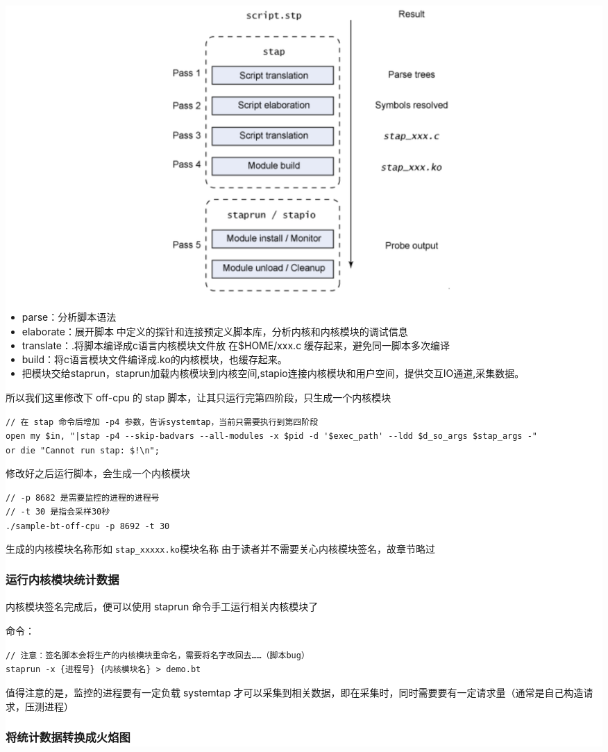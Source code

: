 ![](./images/flame3.png)

* parse：分析脚本语法
* elaborate：展开脚本 中定义的探针和连接预定义脚本库，分析内核和内核模块的调试信息
* translate：.将脚本编译成c语言内核模块文件放 在$HOME/xxx.c 缓存起来，避免同一脚本多次编译
* build：将c语言模块文件编译成.ko的内核模块，也缓存起来。
* 把模块交给staprun，staprun加载内核模块到内核空间,stapio连接内核模块和用户空间，提供交互IO通道,采集数据。

所以我们这里修改下 off-cpu 的 stap 脚本，让其只运行完第四阶段，只生成一个内核模块

```plain
// 在 stap 命令后增加 -p4 参数，告诉systemtap，当前只需要执行到第四阶段
open my $in, "|stap -p4 --skip-badvars --all-modules -x $pid -d '$exec_path' --ldd $d_so_args $stap_args -"
or die "Cannot run stap: $!\n";
```
修改好之后运行脚本，会生成一个内核模块
```plain
// -p 8682 是需要监控的进程的进程号
// -t 30 是指会采样30秒
./sample-bt-off-cpu -p 8692 -t 30
```
生成的内核模块名称形如 `stap_xxxxx.ko`模块名称
由于读者并不需要关心内核模块签名，故章节略过

### **运行内核模块统计数据**

内核模块签名完成后，便可以使用 staprun 命令手工运行相关内核模块了

命令：

```plain
// 注意：签名脚本会将生产的内核模块重命名，需要将名字改回去……（脚本bug）
staprun -x {进程号} {内核模块名} > demo.bt
```
值得注意的是，监控的进程要有一定负载 systemtap 才可以采集到相关数据，即在采集时，同时需要要有一定请求量（通常是自己构造请求，压测进程）
### **将统计数据转换成火焰图**
